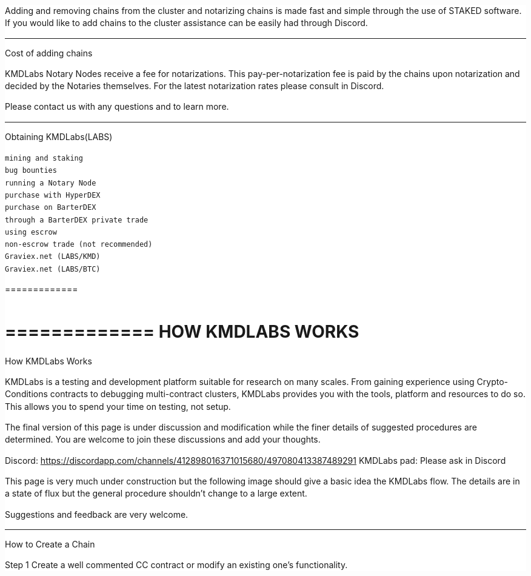 Adding and removing chains from the cluster and notarizing chains is made fast and simple through the use of STAKED software. If you would like to add chains to the cluster assistance can be easily had through Discord.

---
Cost of adding chains

KMDLabs Notary Nodes receive a fee for notarizations. This pay-per-notarization fee is paid by the chains upon notarization and decided by the Notaries themselves. For the latest notarization rates please consult in Discord.

Please contact us with any questions and to learn more.

---

Obtaining KMDLabs(LABS)

    mining and staking
    bug bounties
    running a Notary Node
    purchase with HyperDEX
    purchase on BarterDEX
    through a BarterDEX private trade
    using escrow
    non-escrow trade (not recommended)
    Graviex.net (LABS/KMD)
    Graviex.net (LABS/BTC)

=============

=============
HOW KMDLABS WORKS
=============

How KMDLabs Works

KMDLabs is a testing and development platform suitable for research on many scales.  From gaining experience using Crypto-Conditions contracts to debugging multi-contract clusters, KMDLabs provides you with the tools, platform and resources to do so.  This allows you to spend your time on testing, not setup.

The final version of this page is under discussion and modification while the finer details of suggested procedures are determined.  You are welcome to join these discussions and add your thoughts.

Discord:  https://discordapp.com/channels/412898016371015680/497080413387489291
KMDLabs pad: Please ask in Discord

This page is very much under construction but the following image should give a basic idea the KMDLabs flow.  The details are in a state of flux but the general procedure shouldn’t change to a large extent.

Suggestions and feedback are very welcome.

---

How to Create a Chain

Step 1
Create a well commented CC contract or modify an existing one’s functionality.
 